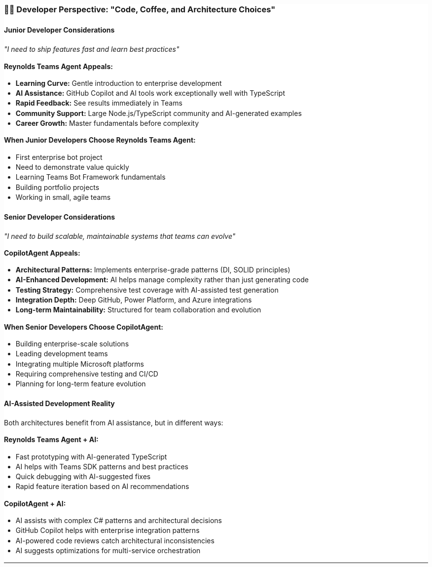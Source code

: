 ### 🧑‍💻 **Developer Perspective: "Code, Coffee, and Architecture Choices"**

#### **Junior Developer Considerations**
*"I need to ship features fast and learn best practices"*

**Reynolds Teams Agent Appeals:**
- **Learning Curve:** Gentle introduction to enterprise development
- **AI Assistance:** GitHub Copilot and AI tools work exceptionally well with TypeScript
- **Rapid Feedback:** See results immediately in Teams
- **Community Support:** Large Node.js/TypeScript community and AI-generated examples
- **Career Growth:** Master fundamentals before complexity

**When Junior Developers Choose Reynolds Teams Agent:**
- First enterprise bot project
- Need to demonstrate value quickly
- Learning Teams Bot Framework fundamentals
- Building portfolio projects
- Working in small, agile teams

#### **Senior Developer Considerations**
*"I need to build scalable, maintainable systems that teams can evolve"*

**CopilotAgent Appeals:**
- **Architectural Patterns:** Implements enterprise-grade patterns (DI, SOLID principles)
- **AI-Enhanced Development:** AI helps manage complexity rather than just generating code
- **Testing Strategy:** Comprehensive test coverage with AI-assisted test generation
- **Integration Depth:** Deep GitHub, Power Platform, and Azure integrations
- **Long-term Maintainability:** Structured for team collaboration and evolution

**When Senior Developers Choose CopilotAgent:**
- Building enterprise-scale solutions
- Leading development teams
- Integrating multiple Microsoft platforms
- Requiring comprehensive testing and CI/CD
- Planning for long-term feature evolution

#### **AI-Assisted Development Reality**
Both architectures benefit from AI assistance, but in different ways:

**Reynolds Teams Agent + AI:**
- Fast prototyping with AI-generated TypeScript
- AI helps with Teams SDK patterns and best practices
- Quick debugging with AI-suggested fixes
- Rapid feature iteration based on AI recommendations

**CopilotAgent + AI:**
- AI assists with complex C# patterns and architectural decisions
- GitHub Copilot helps with enterprise integration patterns
- AI-powered code reviews catch architectural inconsistencies
- AI suggests optimizations for multi-service orchestration

---
